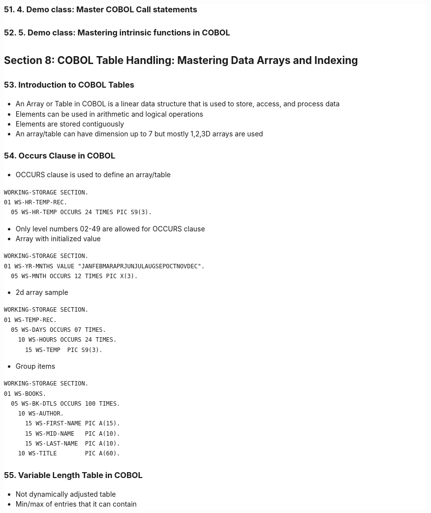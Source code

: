 ### 51. 4. Demo class: Master COBOL Call statements

### 52. 5. Demo class: Mastering intrinsic functions in COBOL

## Section 8: COBOL Table Handling: Mastering Data Arrays and Indexing

### 53. Introduction to COBOL Tables
- An Array or Table in COBOL is a linear data structure that is used to store, access, and process data
- Elements can be used in arithmetic and logical operations
- Elements are stored contiguously
- An array/table can have dimension up to 7 but mostly 1,2,3D arrays are used

### 54. Occurs Clause in COBOL
- OCCURS clause is used to define an array/table
```cobol
WORKING-STORAGE SECTION.
01 WS-HR-TEMP-REC.
  05 WS-HR-TEMP OCCURS 24 TIMES PIC S9(3).
```  
  - Only level numbers 02-49 are allowed for OCCURS clause
- Array with initialized value
```cobol
WORKING-STORAGE SECTION.
01 WS-YR-MNTHS VALUE "JANFEBMARAPRJUNJULAUGSEPOCTNOVDEC".
  05 WS-MNTH OCCURS 12 TIMES PIC X(3).
```
- 2d array sample
```cobol
WORKING-STORAGE SECTION.
01 WS-TEMP-REC.
  05 WS-DAYS OCCURS 07 TIMES.
    10 WS-HOURS OCCURS 24 TIMES.
      15 WS-TEMP  PIC S9(3).
```
- Group items
```cobol
WORKING-STORAGE SECTION.
01 WS-BOOKS.
  05 WS-BK-DTLS OCCURS 100 TIMES.
    10 WS-AUTHOR.
      15 WS-FIRST-NAME PIC A(15).
      15 WS-MID-NAME   PIC A(10).
      15 WS-LAST-NAME  PIC A(10).
    10 WS-TITLE        PIC A(60).
```

### 55. Variable Length Table in COBOL
- Not dynamically adjusted table
- Min/max of entries that it can contain
